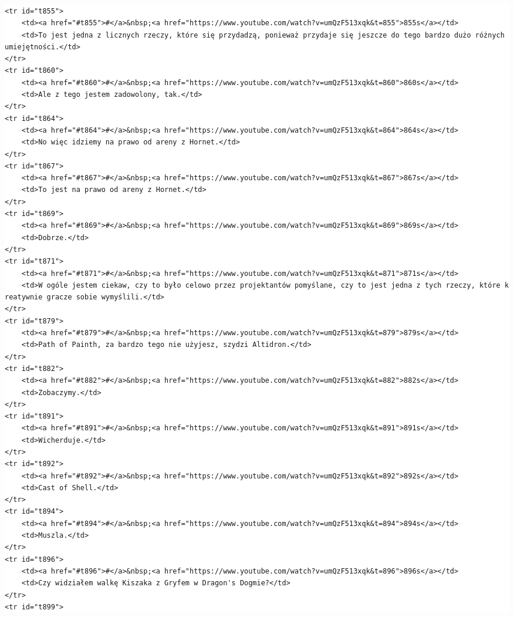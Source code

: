     <tr id="t855">
        <td><a href="#t855">#</a>&nbsp;<a href="https://www.youtube.com/watch?v=umQzF513xqk&t=855">855s</a></td>
        <td>To jest jedna z licznych rzeczy, które się przydadzą, ponieważ przydaje się jeszcze do tego bardzo dużo różnych umiejętności.</td>
    </tr>
    <tr id="t860">
        <td><a href="#t860">#</a>&nbsp;<a href="https://www.youtube.com/watch?v=umQzF513xqk&t=860">860s</a></td>
        <td>Ale z tego jestem zadowolony, tak.</td>
    </tr>
    <tr id="t864">
        <td><a href="#t864">#</a>&nbsp;<a href="https://www.youtube.com/watch?v=umQzF513xqk&t=864">864s</a></td>
        <td>No więc idziemy na prawo od areny z Hornet.</td>
    </tr>
    <tr id="t867">
        <td><a href="#t867">#</a>&nbsp;<a href="https://www.youtube.com/watch?v=umQzF513xqk&t=867">867s</a></td>
        <td>To jest na prawo od areny z Hornet.</td>
    </tr>
    <tr id="t869">
        <td><a href="#t869">#</a>&nbsp;<a href="https://www.youtube.com/watch?v=umQzF513xqk&t=869">869s</a></td>
        <td>Dobrze.</td>
    </tr>
    <tr id="t871">
        <td><a href="#t871">#</a>&nbsp;<a href="https://www.youtube.com/watch?v=umQzF513xqk&t=871">871s</a></td>
        <td>W ogóle jestem ciekaw, czy to było celowo przez projektantów pomyślane, czy to jest jedna z tych rzeczy, które kreatywnie gracze sobie wymyślili.</td>
    </tr>
    <tr id="t879">
        <td><a href="#t879">#</a>&nbsp;<a href="https://www.youtube.com/watch?v=umQzF513xqk&t=879">879s</a></td>
        <td>Path of Painth, za bardzo tego nie użyjesz, szydzi Altidron.</td>
    </tr>
    <tr id="t882">
        <td><a href="#t882">#</a>&nbsp;<a href="https://www.youtube.com/watch?v=umQzF513xqk&t=882">882s</a></td>
        <td>Zobaczymy.</td>
    </tr>
    <tr id="t891">
        <td><a href="#t891">#</a>&nbsp;<a href="https://www.youtube.com/watch?v=umQzF513xqk&t=891">891s</a></td>
        <td>Wicherduje.</td>
    </tr>
    <tr id="t892">
        <td><a href="#t892">#</a>&nbsp;<a href="https://www.youtube.com/watch?v=umQzF513xqk&t=892">892s</a></td>
        <td>Cast of Shell.</td>
    </tr>
    <tr id="t894">
        <td><a href="#t894">#</a>&nbsp;<a href="https://www.youtube.com/watch?v=umQzF513xqk&t=894">894s</a></td>
        <td>Muszla.</td>
    </tr>
    <tr id="t896">
        <td><a href="#t896">#</a>&nbsp;<a href="https://www.youtube.com/watch?v=umQzF513xqk&t=896">896s</a></td>
        <td>Czy widziałem walkę Kiszaka z Gryfem w Dragon's Dogmie?</td>
    </tr>
    <tr id="t899">